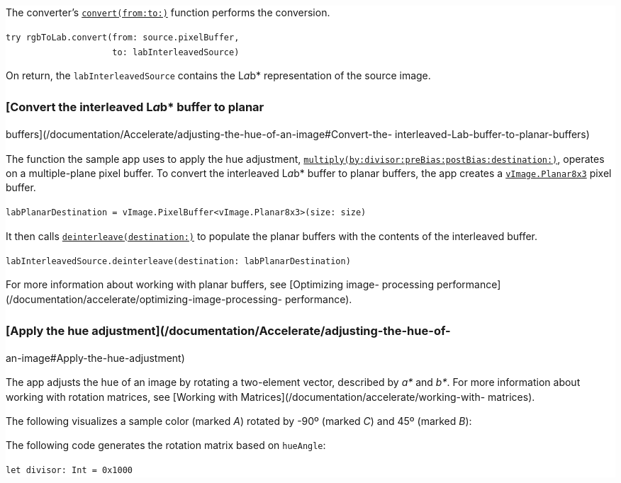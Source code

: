 
The converter’s
[`convert(from:to:)`](/documentation/accelerate/vimageconverter/convert\(from:to:\)-9s7p7)
function performs the conversion.

    
    
    try rgbToLab.convert(from: source.pixelBuffer,
                         to: labInterleavedSource)
    

On return, the `labInterleavedSource` contains the L*a*b* representation of
the source image.

### [Convert the interleaved L*a*b* buffer to planar
buffers](/documentation/Accelerate/adjusting-the-hue-of-an-image#Convert-the-
interleaved-Lab-buffer-to-planar-buffers)

The function the sample app uses to apply the hue adjustment,
[`multiply(by:divisor:preBias:postBias:destination:)`](/documentation/accelerate/vimage/pixelbuffer/multiply\(by:divisor:prebias:postbias:destination:\)-7jo6v),
operates on a multiple-plane pixel buffer. To convert the interleaved L*a*b*
buffer to planar buffers, the app creates a
[`vImage.Planar8x3`](/documentation/accelerate/vimage/planar8x3) pixel buffer.

    
    
    labPlanarDestination = vImage.PixelBuffer<vImage.Planar8x3>(size: size)
    

It then calls
[`deinterleave(destination:)`](/documentation/accelerate/vimage/pixelbuffer/deinterleave\(destination:\)-hrhz)
to populate the planar buffers with the contents of the interleaved buffer.

    
    
    labInterleavedSource.deinterleave(destination: labPlanarDestination)
    

For more information about working with planar buffers, see [Optimizing image-
processing performance](/documentation/accelerate/optimizing-image-processing-
performance).

### [Apply the hue adjustment](/documentation/Accelerate/adjusting-the-hue-of-
an-image#Apply-the-hue-adjustment)

The app adjusts the hue of an image by rotating a two-element vector,
described by _a*_ and _b*_. For more information about working with rotation
matrices, see [Working with Matrices](/documentation/accelerate/working-with-
matrices).

The following visualizes a sample color (marked _A_) rotated by -90º (marked
_C_) and 45º (marked _B_):

The following code generates the rotation matrix based on `hueAngle`:

    
    
    let divisor: Int = 0x1000
    